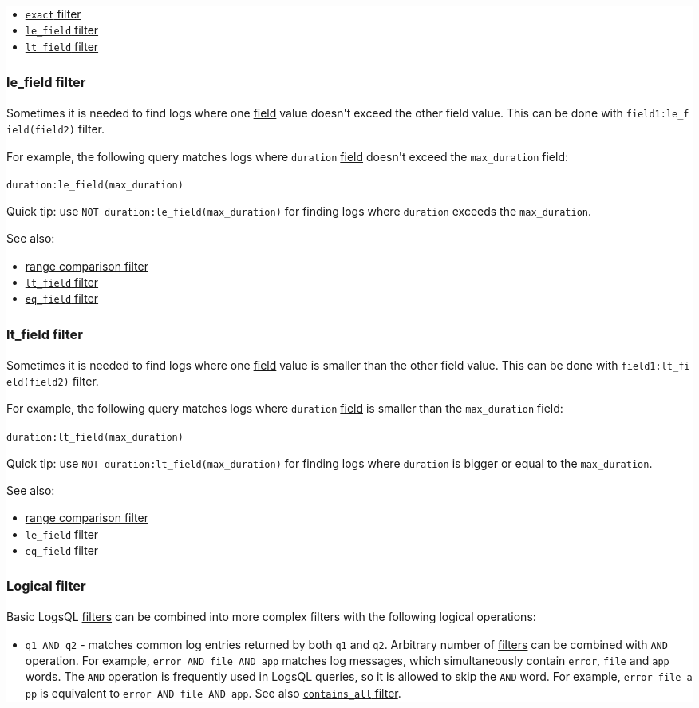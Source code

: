- [`exact` filter](https://docs.victoriametrics.com/victorialogs/logsql/#exact-filter)
- [`le_field` filter](https://docs.victoriametrics.com/victorialogs/logsql/#le_field-filter)
- [`lt_field` filter](https://docs.victoriametrics.com/victorialogs/logsql/#lt_field-filter)

### le_field filter

Sometimes it is needed to find logs where one [field](https://docs.victoriametrics.com/victorialogs/keyconcepts/#data-model) value doesn't exceed the other field value.
This can be done with `field1:le_field(field2)` filter.

For example, the following query matches logs where `duration` [field](https://docs.victoriametrics.com/victorialogs/keyconcepts/#data-model) doesn't exceed the `max_duration` field:

```logsql
duration:le_field(max_duration)
```

Quick tip: use `NOT duration:le_field(max_duration)` for finding logs where `duration` exceeds the `max_duration`.

See also:

- [range comparison filter](https://docs.victoriametrics.com/victorialogs/logsql/#range-comparison-filter)
- [`lt_field` filter](https://docs.victoriametrics.com/victorialogs/logsql/#lt_field-filter)
- [`eq_field` filter](https://docs.victoriametrics.com/victorialogs/logsql/#eq_field-filter)

### lt_field filter

Sometimes it is needed to find logs where one [field](https://docs.victoriametrics.com/victorialogs/keyconcepts/#data-model) value is smaller than the other field value.
This can be done with `field1:lt_field(field2)` filter.

For example, the following query matches logs where `duration` [field](https://docs.victoriametrics.com/victorialogs/keyconcepts/#data-model) is smaller than the `max_duration` field:

```logsql
duration:lt_field(max_duration)
```

Quick tip: use `NOT duration:lt_field(max_duration)` for finding logs where `duration` is bigger or equal to the `max_duration`.

See also:

- [range comparison filter](https://docs.victoriametrics.com/victorialogs/logsql/#range-comparison-filter)
- [`le_field` filter](https://docs.victoriametrics.com/victorialogs/logsql/#le_field-filter)
- [`eq_field` filter](https://docs.victoriametrics.com/victorialogs/logsql/#eq_field-filter)

### Logical filter

Basic LogsQL [filters](https://docs.victoriametrics.com/victorialogs/logsql/#filters) can be combined into more complex filters with the following logical operations:

- `q1 AND q2` - matches common log entries returned by both `q1` and `q2`. Arbitrary number of [filters](https://docs.victoriametrics.com/victorialogs/logsql/#filters) can be combined with `AND` operation.
  For example, `error AND file AND app` matches [log messages](https://docs.victoriametrics.com/victorialogs/keyconcepts/#message-field),
  which simultaneously contain `error`, `file` and `app` [words](https://docs.victoriametrics.com/victorialogs/logsql/#word).
  The `AND` operation is frequently used in LogsQL queries, so it is allowed to skip the `AND` word.
  For example, `error file app` is equivalent to `error AND file AND app`. See also [`contains_all` filter](https://docs.victoriametrics.com/victorialogs/logsql/#contains_all-filter).
